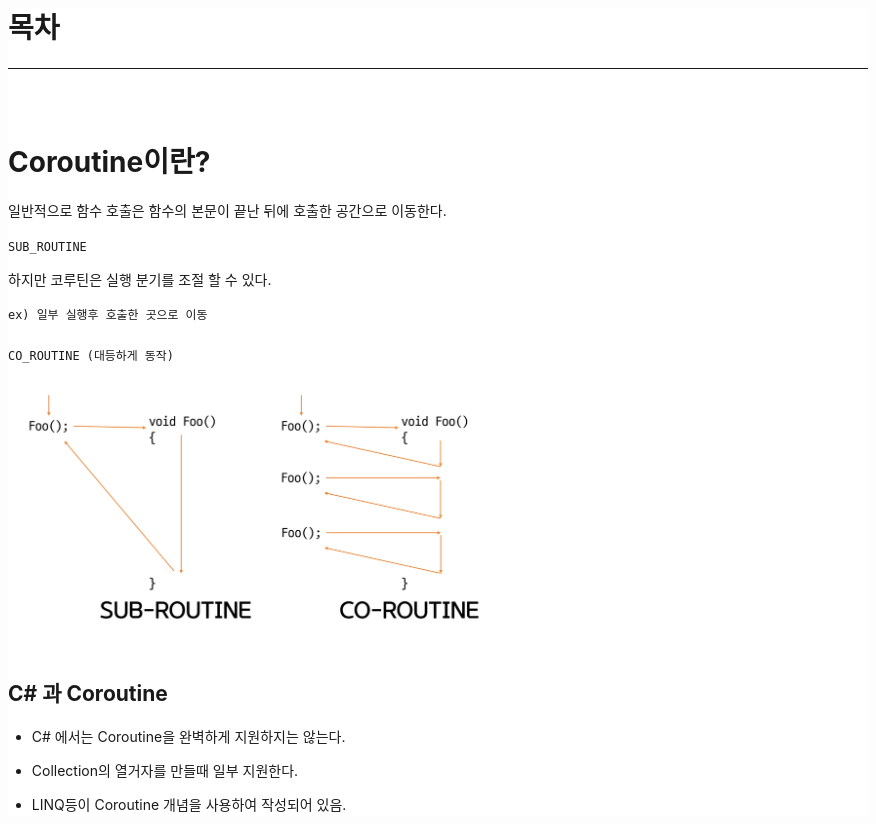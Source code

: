# 목차

---

<br>

# Coroutine이란?

일반적으로 함수 호출은 함수의 본문이 끝난 뒤에 호출한 공간으로 이동한다.

    SUB_ROUTINE

하지만 코루틴은 실행 분기를 조절 할 수 있다.

    ex) 일부 실행후 호출한 곳으로 이동

    CO_ROUTINE (대등하게 동작)

<img src="../Image/CorutineFlow.png" width=500vp/>

<br>

## C# 과 Coroutine

- C# 에서는 Coroutine을 완벽하게 지원하지는 않는다.

- Collection의 열거자를 만들때 일부 지원한다.

- LINQ등이 Coroutine 개념을 사용하여 작성되어 있음.
